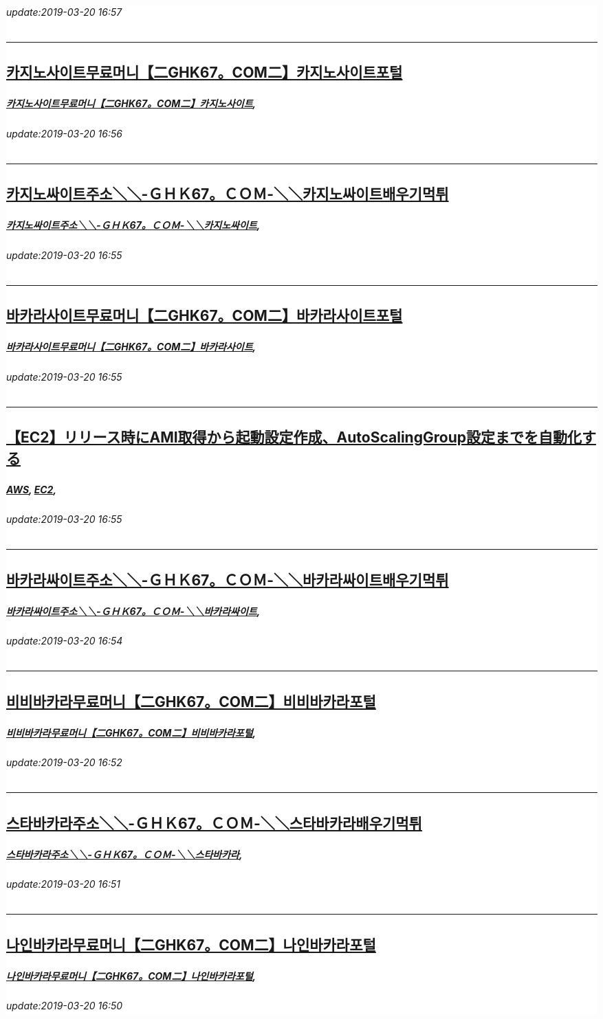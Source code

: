 ###### update:2019-03-20 16:57
---
## [카지노사이트무료머니【二GHK67。COM二】카지노사이트포털](https://qiita.com/KJKUIOKmbni10/items/10621987c5af5cc0132c)
##### [카지노사이트무료머니【二GHK67。COM二】카지노사이트](https://qiita.com/tags/카지노사이트무료머니【二GHK67。COM二】카지노사이트), 
###### update:2019-03-20 16:56
---
## [카지노싸이트주소＼＼-ＧＨＫ67。ＣＯＭ-＼＼카지노싸이트배우기먹튀](https://qiita.com/UUIYJKmbki10/items/6d54afa2049638273bff)
##### [카지노싸이트주소＼＼-ＧＨＫ67。ＣＯＭ-＼＼카지노싸이트](https://qiita.com/tags/카지노싸이트주소＼＼-ＧＨＫ67。ＣＯＭ-＼＼카지노싸이트), 
###### update:2019-03-20 16:55
---
## [바카라사이트무료머니【二GHK67。COM二】바카라사이트포털](https://qiita.com/JKJKLioik10/items/3a23bcba2083d70a874d)
##### [바카라사이트무료머니【二GHK67。COM二】바카라사이트](https://qiita.com/tags/바카라사이트무료머니【二GHK67。COM二】바카라사이트), 
###### update:2019-03-20 16:55
---
## [【EC2】リリース時にAMI取得から起動設定作成、AutoScalingGroup設定までを自動化する](https://qiita.com/YujiHamada3/items/4757acdb9e44bf860d9b)
##### [AWS](https://qiita.com/tags/AWS), [EC2](https://qiita.com/tags/EC2), 
###### update:2019-03-20 16:55
---
## [바카라싸이트주소＼＼-ＧＨＫ67。ＣＯＭ-＼＼바카라싸이트배우기먹튀](https://qiita.com/JKHUYIujio10/items/c0cb5e3d18c952a37d47)
##### [바카라싸이트주소＼＼-ＧＨＫ67。ＣＯＭ-＼＼바카라싸이트](https://qiita.com/tags/바카라싸이트주소＼＼-ＧＨＫ67。ＣＯＭ-＼＼바카라싸이트), 
###### update:2019-03-20 16:54
---
## [비비바카라무료머니【二GHK67。COM二】비비바카라포털](https://qiita.com/KJKLUuioker10/items/7fbe46d5338af7298474)
##### [비비바카라무료머니【二GHK67。COM二】비비바카라포털](https://qiita.com/tags/비비바카라무료머니【二GHK67。COM二】비비바카라포털), 
###### update:2019-03-20 16:52
---
## [스타바카라주소＼＼-ＧＨＫ67。ＣＯＭ-＼＼스타바카라배우기먹튀](https://qiita.com/GHJUKyuiyik10/items/df7620f3238a5d31305e)
##### [스타바카라주소＼＼-ＧＨＫ67。ＣＯＭ-＼＼스타바카라](https://qiita.com/tags/스타바카라주소＼＼-ＧＨＫ67。ＣＯＭ-＼＼스타바카라), 
###### update:2019-03-20 16:51
---
## [나인바카라무료머니【二GHK67。COM二】나인바카라포털](https://qiita.com/UIOLiopik10/items/5ec9e04a900ffbd6508e)
##### [나인바카라무료머니【二GHK67。COM二】나인바카라포털](https://qiita.com/tags/나인바카라무료머니【二GHK67。COM二】나인바카라포털), 
###### update:2019-03-20 16:50